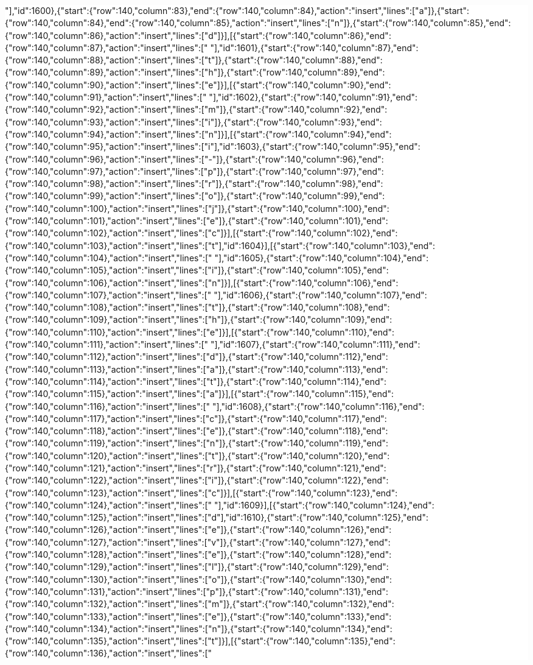 "],"id":1600},{"start":{"row":140,"column":83},"end":{"row":140,"column":84},"action":"insert","lines":["a"]},{"start":{"row":140,"column":84},"end":{"row":140,"column":85},"action":"insert","lines":["n"]},{"start":{"row":140,"column":85},"end":{"row":140,"column":86},"action":"insert","lines":["d"]}],[{"start":{"row":140,"column":86},"end":{"row":140,"column":87},"action":"insert","lines":[" "],"id":1601},{"start":{"row":140,"column":87},"end":{"row":140,"column":88},"action":"insert","lines":["t"]},{"start":{"row":140,"column":88},"end":{"row":140,"column":89},"action":"insert","lines":["h"]},{"start":{"row":140,"column":89},"end":{"row":140,"column":90},"action":"insert","lines":["e"]}],[{"start":{"row":140,"column":90},"end":{"row":140,"column":91},"action":"insert","lines":[" "],"id":1602},{"start":{"row":140,"column":91},"end":{"row":140,"column":92},"action":"insert","lines":["m"]},{"start":{"row":140,"column":92},"end":{"row":140,"column":93},"action":"insert","lines":["i"]},{"start":{"row":140,"column":93},"end":{"row":140,"column":94},"action":"insert","lines":["n"]}],[{"start":{"row":140,"column":94},"end":{"row":140,"column":95},"action":"insert","lines":["i"],"id":1603},{"start":{"row":140,"column":95},"end":{"row":140,"column":96},"action":"insert","lines":["-"]},{"start":{"row":140,"column":96},"end":{"row":140,"column":97},"action":"insert","lines":["p"]},{"start":{"row":140,"column":97},"end":{"row":140,"column":98},"action":"insert","lines":["r"]},{"start":{"row":140,"column":98},"end":{"row":140,"column":99},"action":"insert","lines":["o"]},{"start":{"row":140,"column":99},"end":{"row":140,"column":100},"action":"insert","lines":["j"]},{"start":{"row":140,"column":100},"end":{"row":140,"column":101},"action":"insert","lines":["e"]},{"start":{"row":140,"column":101},"end":{"row":140,"column":102},"action":"insert","lines":["c"]}],[{"start":{"row":140,"column":102},"end":{"row":140,"column":103},"action":"insert","lines":["t"],"id":1604}],[{"start":{"row":140,"column":103},"end":{"row":140,"column":104},"action":"insert","lines":[" "],"id":1605},{"start":{"row":140,"column":104},"end":{"row":140,"column":105},"action":"insert","lines":["i"]},{"start":{"row":140,"column":105},"end":{"row":140,"column":106},"action":"insert","lines":["n"]}],[{"start":{"row":140,"column":106},"end":{"row":140,"column":107},"action":"insert","lines":[" "],"id":1606},{"start":{"row":140,"column":107},"end":{"row":140,"column":108},"action":"insert","lines":["t"]},{"start":{"row":140,"column":108},"end":{"row":140,"column":109},"action":"insert","lines":["h"]},{"start":{"row":140,"column":109},"end":{"row":140,"column":110},"action":"insert","lines":["e"]}],[{"start":{"row":140,"column":110},"end":{"row":140,"column":111},"action":"insert","lines":[" "],"id":1607},{"start":{"row":140,"column":111},"end":{"row":140,"column":112},"action":"insert","lines":["d"]},{"start":{"row":140,"column":112},"end":{"row":140,"column":113},"action":"insert","lines":["a"]},{"start":{"row":140,"column":113},"end":{"row":140,"column":114},"action":"insert","lines":["t"]},{"start":{"row":140,"column":114},"end":{"row":140,"column":115},"action":"insert","lines":["a"]}],[{"start":{"row":140,"column":115},"end":{"row":140,"column":116},"action":"insert","lines":[" "],"id":1608},{"start":{"row":140,"column":116},"end":{"row":140,"column":117},"action":"insert","lines":["c"]},{"start":{"row":140,"column":117},"end":{"row":140,"column":118},"action":"insert","lines":["e"]},{"start":{"row":140,"column":118},"end":{"row":140,"column":119},"action":"insert","lines":["n"]},{"start":{"row":140,"column":119},"end":{"row":140,"column":120},"action":"insert","lines":["t"]},{"start":{"row":140,"column":120},"end":{"row":140,"column":121},"action":"insert","lines":["r"]},{"start":{"row":140,"column":121},"end":{"row":140,"column":122},"action":"insert","lines":["i"]},{"start":{"row":140,"column":122},"end":{"row":140,"column":123},"action":"insert","lines":["c"]}],[{"start":{"row":140,"column":123},"end":{"row":140,"column":124},"action":"insert","lines":[" "],"id":1609}],[{"start":{"row":140,"column":124},"end":{"row":140,"column":125},"action":"insert","lines":["d"],"id":1610},{"start":{"row":140,"column":125},"end":{"row":140,"column":126},"action":"insert","lines":["e"]},{"start":{"row":140,"column":126},"end":{"row":140,"column":127},"action":"insert","lines":["v"]},{"start":{"row":140,"column":127},"end":{"row":140,"column":128},"action":"insert","lines":["e"]},{"start":{"row":140,"column":128},"end":{"row":140,"column":129},"action":"insert","lines":["l"]},{"start":{"row":140,"column":129},"end":{"row":140,"column":130},"action":"insert","lines":["o"]},{"start":{"row":140,"column":130},"end":{"row":140,"column":131},"action":"insert","lines":["p"]},{"start":{"row":140,"column":131},"end":{"row":140,"column":132},"action":"insert","lines":["m"]},{"start":{"row":140,"column":132},"end":{"row":140,"column":133},"action":"insert","lines":["e"]},{"start":{"row":140,"column":133},"end":{"row":140,"column":134},"action":"insert","lines":["n"]},{"start":{"row":140,"column":134},"end":{"row":140,"column":135},"action":"insert","lines":["t"]}],[{"start":{"row":140,"column":135},"end":{"row":140,"column":136},"action":"insert","lines":["